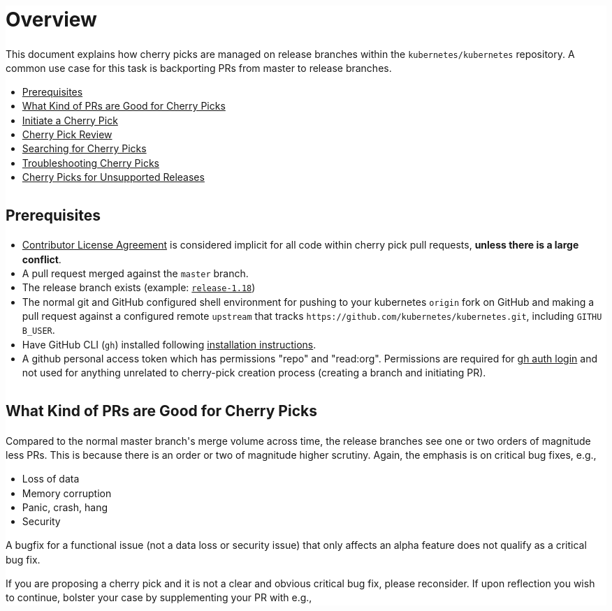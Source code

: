 # Overview

This document explains how cherry picks are managed on release branches within
the `kubernetes/kubernetes` repository.
A common use case for this task is backporting PRs from master to release
branches.

- [Prerequisites](#prerequisites)
- [What Kind of PRs are Good for Cherry Picks](#what-kind-of-prs-are-good-for-cherry-picks)
- [Initiate a Cherry Pick](#initiate-a-cherry-pick)
- [Cherry Pick Review](#cherry-pick-review)
- [Searching for Cherry Picks](#searching-for-cherry-picks)
- [Troubleshooting Cherry Picks](#troubleshooting-cherry-picks)
- [Cherry Picks for Unsupported Releases](#cherry-picks-for-unsupported-releases)

## Prerequisites

- [Contributor License Agreement](http://git.k8s.io/community/CLA.md) is
  considered implicit for all code within cherry pick pull requests,
  **unless there is a large conflict**.
- A pull request merged against the `master` branch.
- The release branch exists (example: [`release-1.18`](https://github.com/kubernetes/kubernetes/tree/release-1.18))
- The normal git and GitHub configured shell environment for pushing to your
  kubernetes `origin` fork on GitHub and making a pull request against a
  configured remote `upstream` that tracks
  `https://github.com/kubernetes/kubernetes.git`, including `GITHUB_USER`.
- Have GitHub CLI (`gh`) installed following [installation instructions](https://github.com/cli/cli#installation).
- A github personal access token which has permissions "repo" and "read:org".
  Permissions are required for [gh auth login](https://cli.github.com/manual/gh_auth_login)
  and not used for anything unrelated to cherry-pick creation process
  (creating a branch and initiating PR).

## What Kind of PRs are Good for Cherry Picks

Compared to the normal master branch's merge volume across time,
the release branches see one or two orders of magnitude less PRs.
This is because there is an order or two of magnitude higher scrutiny.
Again, the emphasis is on critical bug fixes, e.g.,

- Loss of data
- Memory corruption
- Panic, crash, hang
- Security

A bugfix for a functional issue (not a data loss or security issue) that only
affects an alpha feature does not qualify as a critical bug fix.

If you are proposing a cherry pick and it is not a clear and obvious critical
bug fix, please reconsider. If upon reflection you wish to continue, bolster
your case by supplementing your PR with e.g.,
